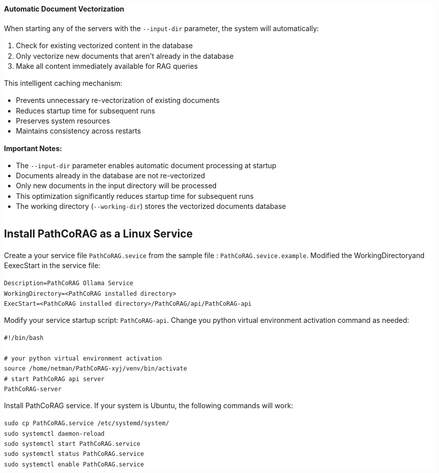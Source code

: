 #### Automatic Document Vectorization
When starting any of the servers with the `--input-dir` parameter, the system will automatically:
1. Check for existing vectorized content in the database
2. Only vectorize new documents that aren't already in the database
3. Make all content immediately available for RAG queries

This intelligent caching mechanism:
- Prevents unnecessary re-vectorization of existing documents
- Reduces startup time for subsequent runs
- Preserves system resources
- Maintains consistency across restarts

**Important Notes:**
- The `--input-dir` parameter enables automatic document processing at startup
- Documents already in the database are not re-vectorized
- Only new documents in the input directory will be processed
- This optimization significantly reduces startup time for subsequent runs
- The working directory (`--working-dir`) stores the vectorized documents database

## Install PathCoRAG as a Linux Service

Create a your service file `PathCoRAG.sevice` from the sample file : `PathCoRAG.sevice.example`. Modified the WorkingDirectoryand EexecStart in the service file:

```text
Description=PathCoRAG Ollama Service
WorkingDirectory=<PathCoRAG installed directory>
ExecStart=<PathCoRAG installed directory>/PathCoRAG/api/PathCoRAG-api
```

Modify your service startup script: `PathCoRAG-api`. Change you python virtual environment activation command as needed:

```shell
#!/bin/bash

# your python virtual environment activation
source /home/netman/PathCoRAG-xyj/venv/bin/activate
# start PathCoRAG api server
PathCoRAG-server
```

Install PathCoRAG service. If your system is Ubuntu, the following commands will work:

```shell
sudo cp PathCoRAG.service /etc/systemd/system/
sudo systemctl daemon-reload
sudo systemctl start PathCoRAG.service
sudo systemctl status PathCoRAG.service
sudo systemctl enable PathCoRAG.service
```
